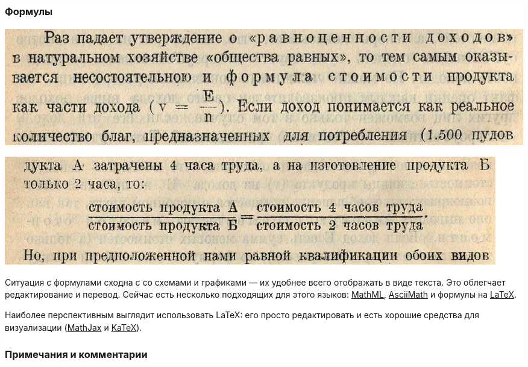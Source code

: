 ### Формулы

![](images\textology_image15.png)

![](images\textology_image7.png)

Ситуация с формулами сходна с со схемами и графиками — их удобнее всего отображать в виде текста. Это облегчает редактирование и перевод. Сейчас есть несколько подходящих для этого языков: [MathML](https://ru.wikipedia.org/wiki/MathML), [AsciiMath](http://asciimath.org/) и формулы на [LaTeX](https://ru.wikipedia.org/wiki/LaTeX).

Наиболее перспективным выглядит использовать LaTeX: его просто редактировать и есть хорошие средства для визуализации ([MathJax](https://www.mathjax.org/) и [KaTeX](https://katex.org/)).

### Примечания и комментарии
